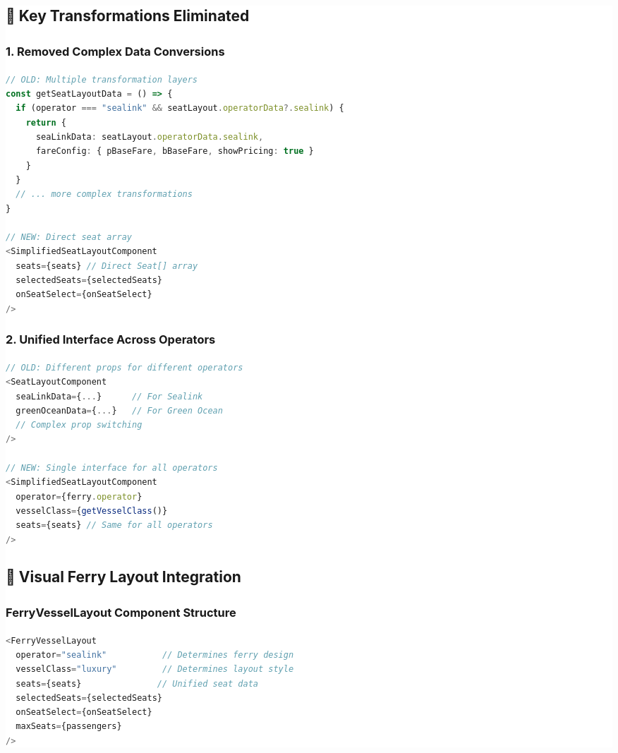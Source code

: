 ## 🔄 **Key Transformations Eliminated**

### **1. Removed Complex Data Conversions**
```typescript
// OLD: Multiple transformation layers
const getSeatLayoutData = () => {
  if (operator === "sealink" && seatLayout.operatorData?.sealink) {
    return {
      seaLinkData: seatLayout.operatorData.sealink,
      fareConfig: { pBaseFare, bBaseFare, showPricing: true }
    }
  }
  // ... more complex transformations
}

// NEW: Direct seat array
<SimplifiedSeatLayoutComponent
  seats={seats} // Direct Seat[] array
  selectedSeats={selectedSeats}
  onSeatSelect={onSeatSelect}
/>
```

### **2. Unified Interface Across Operators**
```typescript
// OLD: Different props for different operators
<SeatLayoutComponent
  seaLinkData={...}      // For Sealink
  greenOceanData={...}   // For Green Ocean
  // Complex prop switching
/>

// NEW: Single interface for all operators
<SimplifiedSeatLayoutComponent
  operator={ferry.operator}
  vesselClass={getVesselClass()}
  seats={seats} // Same for all operators
/>
```

## 🎨 **Visual Ferry Layout Integration**

### **FerryVesselLayout Component Structure**
```typescript
<FerryVesselLayout
  operator="sealink"           // Determines ferry design
  vesselClass="luxury"         // Determines layout style
  seats={seats}               // Unified seat data
  selectedSeats={selectedSeats}
  onSeatSelect={onSeatSelect}
  maxSeats={passengers}
/>
```
